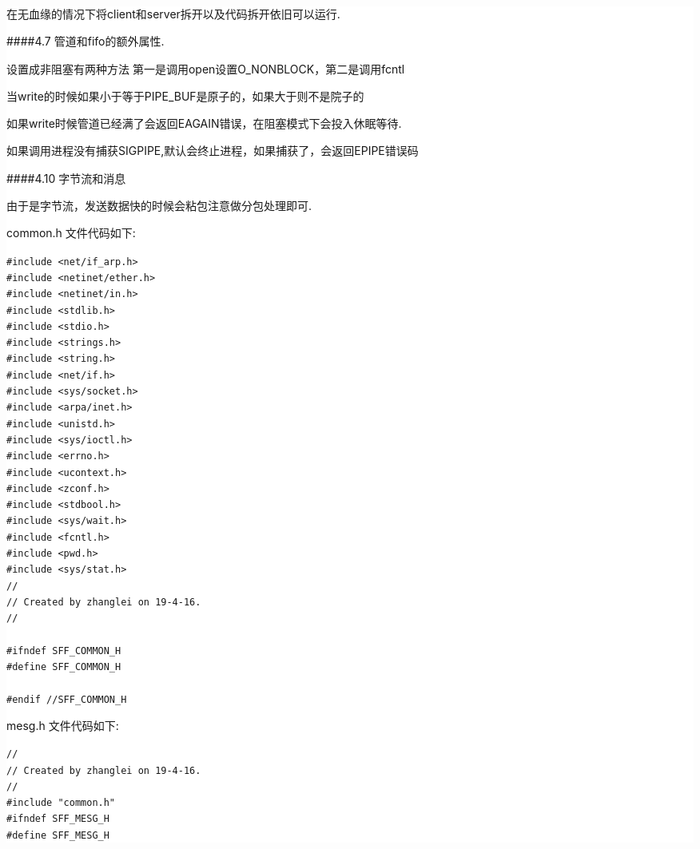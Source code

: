 	
	
在无血缘的情况下将client和server拆开以及代码拆开依旧可以运行.

####4.7 管道和fifo的额外属性.

设置成非阻塞有两种方法 第一是调用open设置O_NONBLOCK，第二是调用fcntl

当write的时候如果小于等于PIPE_BUF是原子的，如果大于则不是院子的

如果write时候管道已经满了会返回EAGAIN错误，在阻塞模式下会投入休眠等待.	

如果调用进程没有捕获SIGPIPE,默认会终止进程，如果捕获了，会返回EPIPE错误码

####4.10 字节流和消息

由于是字节流，发送数据快的时候会粘包注意做分包处理即可.

common.h 文件代码如下:

	#include <net/if_arp.h>
	#include <netinet/ether.h>
	#include <netinet/in.h>
	#include <stdlib.h>
	#include <stdio.h>
	#include <strings.h>
	#include <string.h>
	#include <net/if.h>
	#include <sys/socket.h>
	#include <arpa/inet.h>
	#include <unistd.h>
	#include <sys/ioctl.h>
	#include <errno.h>
	#include <ucontext.h>
	#include <zconf.h>
	#include <stdbool.h>
	#include <sys/wait.h>
	#include <fcntl.h>
	#include <pwd.h>
	#include <sys/stat.h>
	//
	// Created by zhanglei on 19-4-16.
	//

	#ifndef SFF_COMMON_H
	#define SFF_COMMON_H

	#endif //SFF_COMMON_H


mesg.h 文件代码如下:

	//
	// Created by zhanglei on 19-4-16.
	//
	#include "common.h"
	#ifndef SFF_MESG_H
	#define SFF_MESG_H

